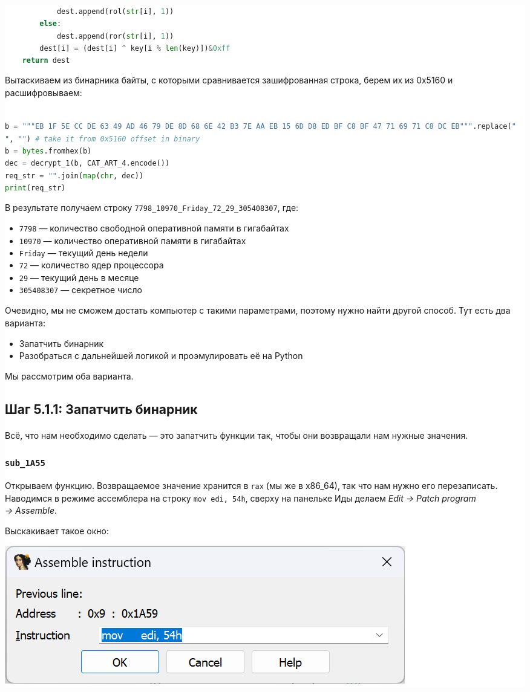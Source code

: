 ```python
            dest.append(rol(str[i], 1))
        else:
            dest.append(ror(str[i], 1))
        dest[i] = (dest[i] ^ key[i % len(key)])&0xff
    return dest
```

Вытаскиваем из бинарника байты, с которыми сравнивается зашифрованная строка, берем их из 0x5160 и расшифровываем:

```python

b = """EB 1F 5E CC DE 63 49 AD 46 79 DE 8D 68 6E 42 B3 7E AA EB 15 6D D8 ED BF C8 BF 47 71 69 71 C8 DC EB""".replace(" ", "") # take it from 0x5160 offset in binary
b = bytes.fromhex(b)
dec = decrypt_1(b, CAT_ART_4.encode())
req_str = "".join(map(chr, dec))
print(req_str)
```

В результате получаем строку `7798_10970_Friday_72_29_305408307`, где:
- `7798` — количество свободной оперативной памяти в гигабайтах
- `10970` — количество оперативной памяти в гигабайтах
- `Friday` — текущий день недели
- `72` — количество ядер процессора
- `29` — текущий день в месяце
- `305408307` — секретное число

Очевидно, мы не сможем достать компьютер с такими параметрами, поэтому нужно найти другой способ. Тут есть два варианта:
- Запатчить бинарник
- Разобраться с дальнейшей логикой и проэмулировать её на Python

Мы рассмотрим оба варианта.

## Шаг 5.1.1: Запатчить бинарник

Всё, что нам необходимо сделать — это запатчить функции так, чтобы они возвращали нам нужные значения.

### `sub_1A55`

Открываем функцию. Возвращаемое значение хранится в `rax` (мы же в x86_64), так что нам нужно его перезаписать.
Наводимся в режиме ассемблера на строку `mov edi, 54h`, сверху на панельке Иды делаем *Edit → Patch program → Assemble*.

Выскакивает такое окно:

![](writeup/writeup_9_edit_asemble.png)
